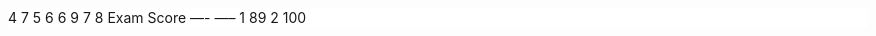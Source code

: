   <tr>

   <td width="64">4</td>

   <td width="40">7</td>

  </tr>

  <tr>

   <td width="64">5</td>

   <td width="40">6</td>

  </tr>

  <tr>

   <td width="64">6</td>

   <td width="40">9</td>

  </tr>

  <tr>

   <td width="64">7</td>

   <td width="40">8</td>

  </tr>

  <tr>

   <td width="64">Exam</td>

   <td width="40">Score</td>

  </tr>

  <tr>

   <td width="64">—-</td>

   <td width="40">—–</td>

  </tr>

  <tr>

   <td width="64">1</td>

   <td width="40">89</td>

  </tr>

  <tr>

   <td width="64">2</td>

   <td width="40">100</td>

  </tr>

  <tr>
